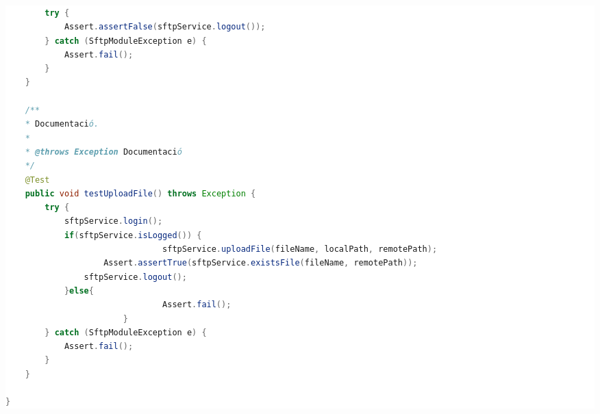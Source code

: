 ```java
		try {
			Assert.assertFalse(sftpService.logout());
		} catch (SftpModuleException e) {
			Assert.fail();
		}
	}

	/**
	* Documentació.
	*
	* @throws Exception Documentació
	*/
	@Test
	public void testUploadFile() throws Exception {
		try {
			sftpService.login();
			if(sftpService.isLogged()) {
                                sftpService.uploadFile(fileName, localPath, remotePath);
			        Assert.assertTrue(sftpService.existsFile(fileName, remotePath));
				sftpService.logout();
			}else{
                                Assert.fail();
                        }
		} catch (SftpModuleException e) {
			Assert.fail();
		}
	}

}
```
